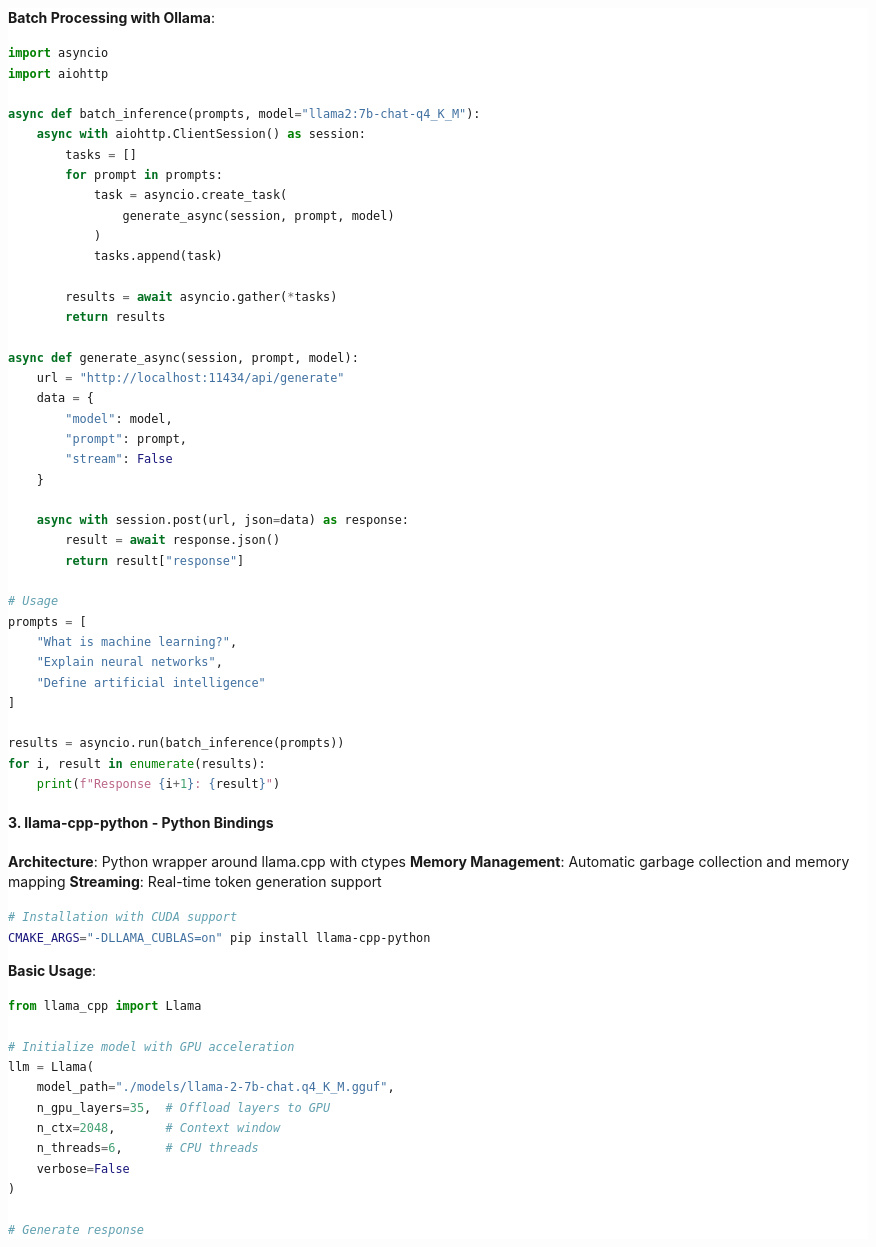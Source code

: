 **Batch Processing with Ollama**:
```python
import asyncio
import aiohttp

async def batch_inference(prompts, model="llama2:7b-chat-q4_K_M"):
    async with aiohttp.ClientSession() as session:
        tasks = []
        for prompt in prompts:
            task = asyncio.create_task(
                generate_async(session, prompt, model)
            )
            tasks.append(task)
        
        results = await asyncio.gather(*tasks)
        return results

async def generate_async(session, prompt, model):
    url = "http://localhost:11434/api/generate"
    data = {
        "model": model,
        "prompt": prompt,
        "stream": False
    }
    
    async with session.post(url, json=data) as response:
        result = await response.json()
        return result["response"]

# Usage
prompts = [
    "What is machine learning?",
    "Explain neural networks",
    "Define artificial intelligence"
]

results = asyncio.run(batch_inference(prompts))
for i, result in enumerate(results):
    print(f"Response {i+1}: {result}")
```

#### **3. llama-cpp-python - Python Bindings**

**Architecture**: Python wrapper around llama.cpp with ctypes
**Memory Management**: Automatic garbage collection and memory mapping
**Streaming**: Real-time token generation support

```bash
# Installation with CUDA support
CMAKE_ARGS="-DLLAMA_CUBLAS=on" pip install llama-cpp-python
```

**Basic Usage**:
```python
from llama_cpp import Llama

# Initialize model with GPU acceleration
llm = Llama(
    model_path="./models/llama-2-7b-chat.q4_K_M.gguf",
    n_gpu_layers=35,  # Offload layers to GPU
    n_ctx=2048,       # Context window
    n_threads=6,      # CPU threads
    verbose=False
)

# Generate response
```